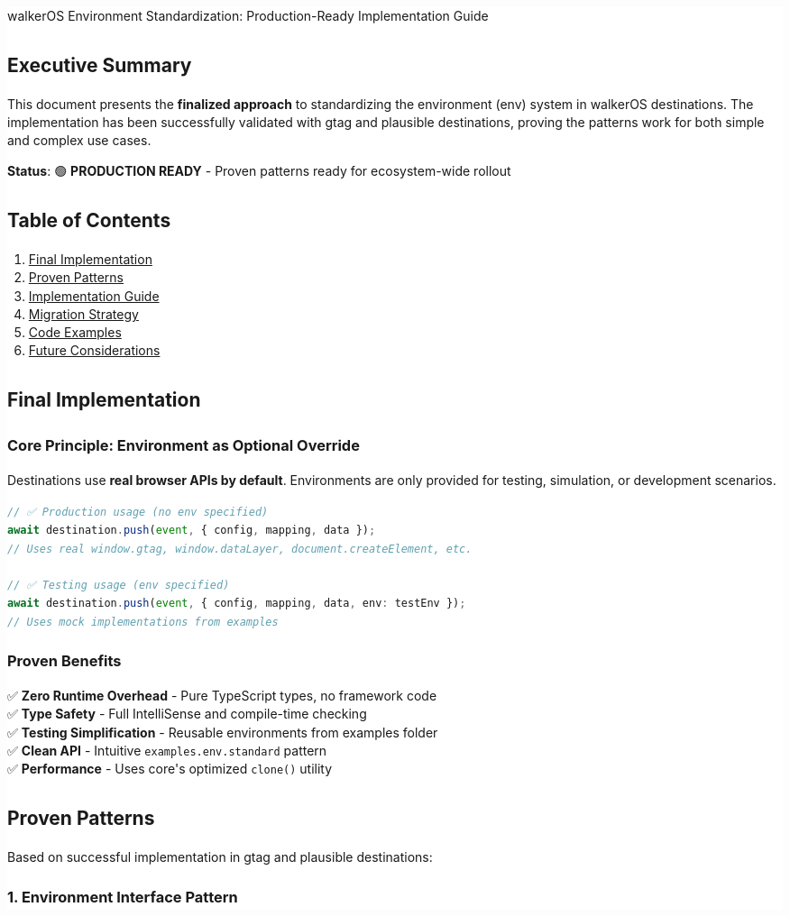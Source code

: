 walkerOS Environment Standardization: Production-Ready Implementation Guide

## Executive Summary

This document presents the **finalized approach** to standardizing the
environment (env) system in walkerOS destinations. The implementation has been
successfully validated with gtag and plausible destinations, proving the
patterns work for both simple and complex use cases.

**Status**: 🟢 **PRODUCTION READY** - Proven patterns ready for ecosystem-wide
rollout

## Table of Contents

1. [Final Implementation](#final-implementation)
2. [Proven Patterns](#proven-patterns)
3. [Implementation Guide](#implementation-guide)
4. [Migration Strategy](#migration-strategy)
5. [Code Examples](#code-examples)
6. [Future Considerations](#future-considerations)

## Final Implementation

### Core Principle: **Environment as Optional Override**

Destinations use **real browser APIs by default**. Environments are only
provided for testing, simulation, or development scenarios.

```typescript
// ✅ Production usage (no env specified)
await destination.push(event, { config, mapping, data });
// Uses real window.gtag, window.dataLayer, document.createElement, etc.

// ✅ Testing usage (env specified)
await destination.push(event, { config, mapping, data, env: testEnv });
// Uses mock implementations from examples
```

### Proven Benefits

✅ **Zero Runtime Overhead** - Pure TypeScript types, no framework code  
✅ **Type Safety** - Full IntelliSense and compile-time checking  
✅ **Testing Simplification** - Reusable environments from examples folder  
✅ **Clean API** - Intuitive `examples.env.standard` pattern  
✅ **Performance** - Uses core's optimized `clone()` utility

## Proven Patterns

Based on successful implementation in gtag and plausible destinations:

### 1. **Environment Interface Pattern**
